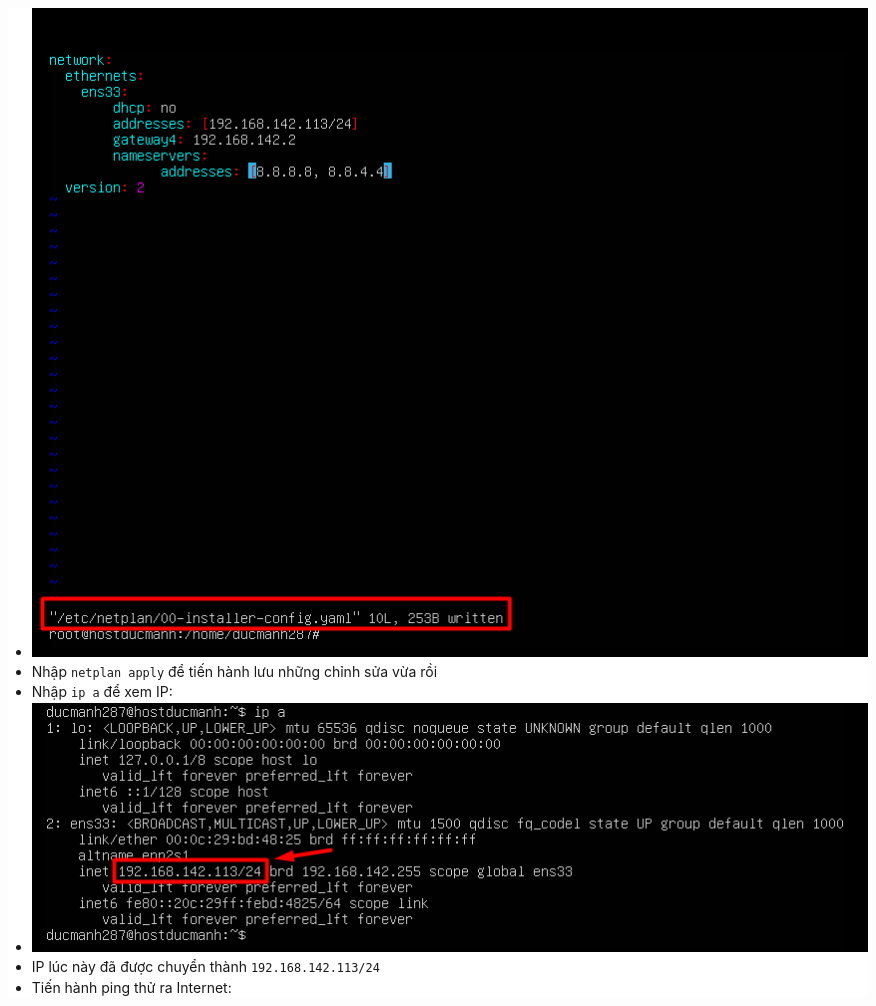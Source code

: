 - ![](/Anh/Screenshot_113.png)
- Nhập `netplan apply` để tiến hành lưu những chỉnh sửa vừa rồi
- Nhập `ip a` để xem IP:
- ![](/Anh/Screenshot_115.png)
- IP lúc này đã được chuyển thành `192.168.142.113/24`
- Tiến hành ping thử ra Internet: